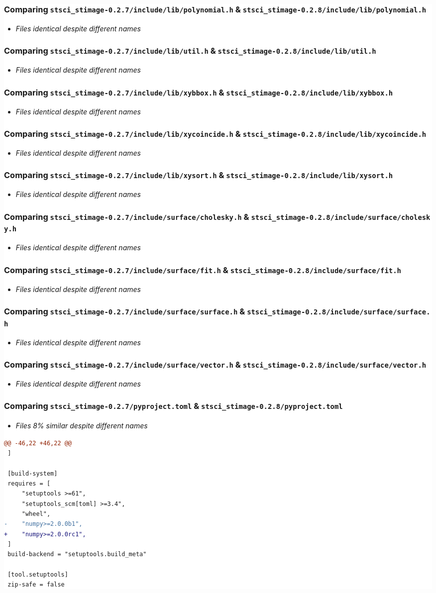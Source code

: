 ### Comparing `stsci_stimage-0.2.7/include/lib/polynomial.h` & `stsci_stimage-0.2.8/include/lib/polynomial.h`

 * *Files identical despite different names*

### Comparing `stsci_stimage-0.2.7/include/lib/util.h` & `stsci_stimage-0.2.8/include/lib/util.h`

 * *Files identical despite different names*

### Comparing `stsci_stimage-0.2.7/include/lib/xybbox.h` & `stsci_stimage-0.2.8/include/lib/xybbox.h`

 * *Files identical despite different names*

### Comparing `stsci_stimage-0.2.7/include/lib/xycoincide.h` & `stsci_stimage-0.2.8/include/lib/xycoincide.h`

 * *Files identical despite different names*

### Comparing `stsci_stimage-0.2.7/include/lib/xysort.h` & `stsci_stimage-0.2.8/include/lib/xysort.h`

 * *Files identical despite different names*

### Comparing `stsci_stimage-0.2.7/include/surface/cholesky.h` & `stsci_stimage-0.2.8/include/surface/cholesky.h`

 * *Files identical despite different names*

### Comparing `stsci_stimage-0.2.7/include/surface/fit.h` & `stsci_stimage-0.2.8/include/surface/fit.h`

 * *Files identical despite different names*

### Comparing `stsci_stimage-0.2.7/include/surface/surface.h` & `stsci_stimage-0.2.8/include/surface/surface.h`

 * *Files identical despite different names*

### Comparing `stsci_stimage-0.2.7/include/surface/vector.h` & `stsci_stimage-0.2.8/include/surface/vector.h`

 * *Files identical despite different names*

### Comparing `stsci_stimage-0.2.7/pyproject.toml` & `stsci_stimage-0.2.8/pyproject.toml`

 * *Files 8% similar despite different names*

```diff
@@ -46,22 +46,22 @@
 ]
 
 [build-system]
 requires = [
     "setuptools >=61",
     "setuptools_scm[toml] >=3.4",
     "wheel",
-    "numpy>=2.0.0b1",
+    "numpy>=2.0.0rc1",
 ]
 build-backend = "setuptools.build_meta"
 
 [tool.setuptools]
 zip-safe = false
```